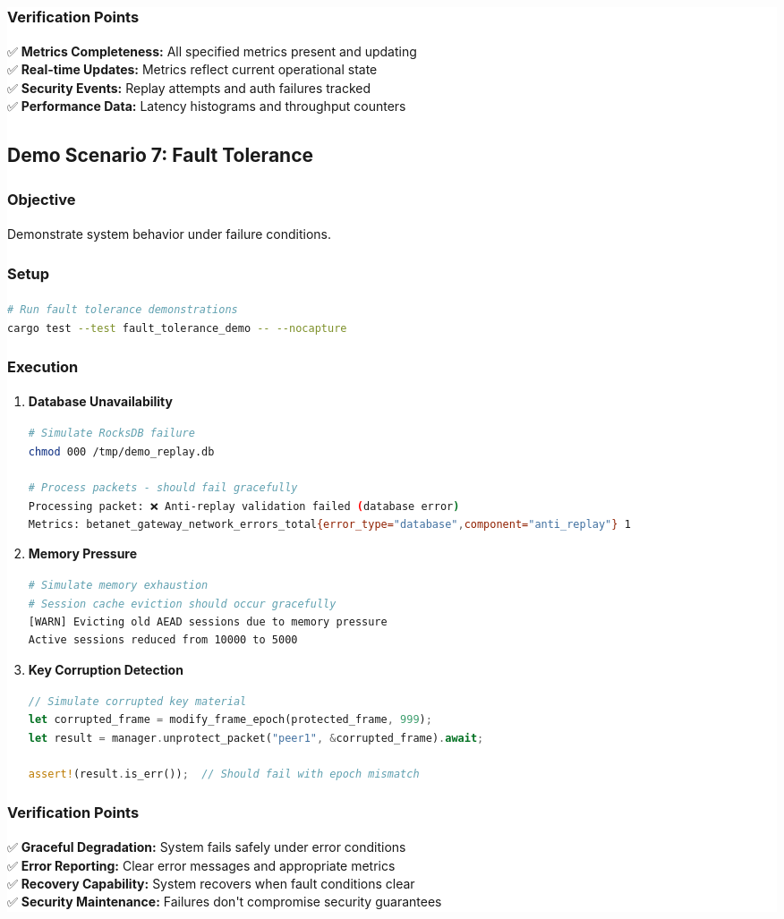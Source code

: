 ### Verification Points

✅ **Metrics Completeness:** All specified metrics present and updating  
✅ **Real-time Updates:** Metrics reflect current operational state  
✅ **Security Events:** Replay attempts and auth failures tracked  
✅ **Performance Data:** Latency histograms and throughput counters  

## Demo Scenario 7: Fault Tolerance

### Objective
Demonstrate system behavior under failure conditions.

### Setup

```bash
# Run fault tolerance demonstrations
cargo test --test fault_tolerance_demo -- --nocapture
```

### Execution

1. **Database Unavailability**
   ```bash
   # Simulate RocksDB failure
   chmod 000 /tmp/demo_replay.db
   
   # Process packets - should fail gracefully
   Processing packet: ❌ Anti-replay validation failed (database error)
   Metrics: betanet_gateway_network_errors_total{error_type="database",component="anti_replay"} 1
   ```

2. **Memory Pressure**
   ```bash
   # Simulate memory exhaustion
   # Session cache eviction should occur gracefully
   [WARN] Evicting old AEAD sessions due to memory pressure
   Active sessions reduced from 10000 to 5000
   ```

3. **Key Corruption Detection**
   ```rust
   // Simulate corrupted key material
   let corrupted_frame = modify_frame_epoch(protected_frame, 999);
   let result = manager.unprotect_packet("peer1", &corrupted_frame).await;
   
   assert!(result.is_err());  // Should fail with epoch mismatch
   ```

### Verification Points

✅ **Graceful Degradation:** System fails safely under error conditions  
✅ **Error Reporting:** Clear error messages and appropriate metrics  
✅ **Recovery Capability:** System recovers when fault conditions clear  
✅ **Security Maintenance:** Failures don't compromise security guarantees  
